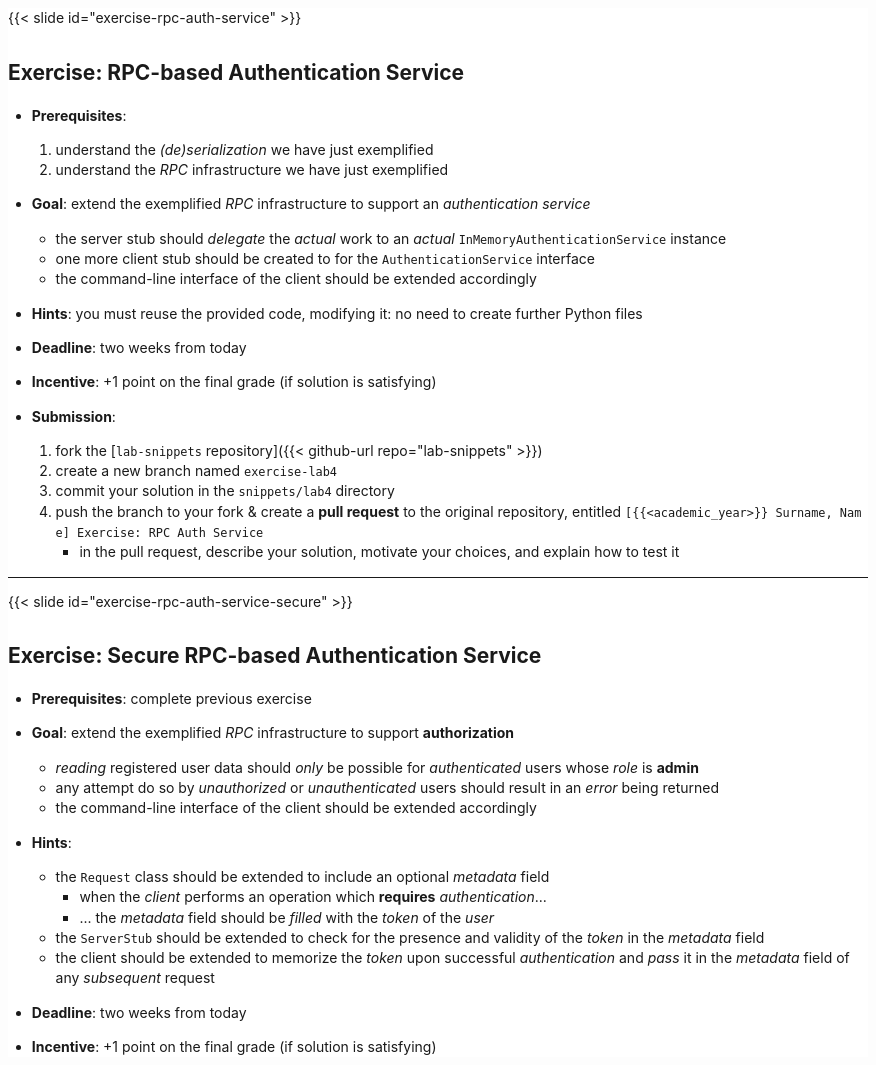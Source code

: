 {{< slide id="exercise-rpc-auth-service" >}}

## Exercise: RPC-based Authentication Service

- __Prerequisites__:
    1. understand the _(de)serialization_ we have just exemplified
    1. understand the _RPC_ infrastructure we have just exemplified

- __Goal__: extend the exemplified _RPC_ infrastructure to support an _authentication service_
    * the server stub should _delegate_ the _actual_ work to an _actual_ `InMemoryAuthenticationService` instance
    * one more client stub should be created to for the `AuthenticationService` interface
    * the command-line interface of the client should be extended accordingly

- __Hints__: you must reuse the provided code, modifying it: no need to create further Python files

- __Deadline__: two weeks from today

- __Incentive__: +1 point on the final grade (if solution is satisfying)

- __Submission__:
    1. fork the [`lab-snippets` repository]({{< github-url repo="lab-snippets" >}})
    2. create a new branch named `exercise-lab4`
    3. commit your solution in the `snippets/lab4` directory
    4. push the branch to your fork & create a __pull request__ to the original repository, entitled `[{{<academic_year>}} Surname, Name] Exercise: RPC Auth Service`
        - in the pull request, describe your solution, motivate your choices, and explain how to test it

---

{{< slide id="exercise-rpc-auth-service-secure" >}}

## Exercise: Secure RPC-based Authentication Service

- __Prerequisites__: complete previous exercise

- __Goal__: extend the exemplified _RPC_ infrastructure to support __authorization__
    + _reading_ registered user data should _only_ be possible for _authenticated_ users whose _role_ is __admin__
    + any attempt do so by _unauthorized_ or _unauthenticated_ users should result in an _error_ being returned
    + the command-line interface of the client should be extended accordingly

- __Hints__:
    * the `Request` class should be extended to include an optional _metadata_ field
        + when the _client_ performs an operation which __requires__ _authentication_...
        + ... the _metadata_ field should be _filled_ with the _token_ of the _user_
    * the `ServerStub` should be extended to check for the presence and validity of the _token_ in the _metadata_ field
    * the client should be extended to memorize the _token_ upon successful _authentication_ and _pass_ it in the _metadata_ field of any _subsequent_ request

- __Deadline__: two weeks from today

- __Incentive__: +1 point on the final grade (if solution is satisfying)
